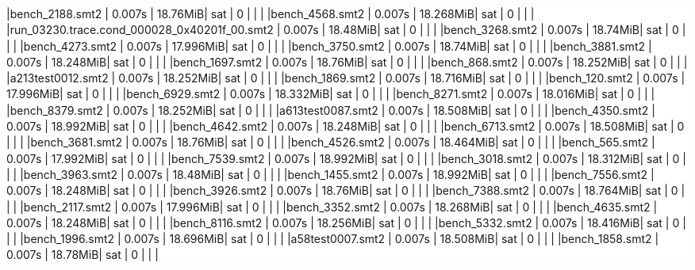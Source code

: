 |bench_2188.smt2                                              |    0.007s | 18.76MiB| sat | 0 |  |  |
|bench_4568.smt2                                              |    0.007s | 18.268MiB| sat | 0 |  |  |
|run_03230.trace.cond_000028_0x40201f_00.smt2                 |    0.007s | 18.48MiB| sat | 0 |  |  |
|bench_3268.smt2                                              |    0.007s | 18.74MiB| sat | 0 |  |  |
|bench_4273.smt2                                              |    0.007s | 17.996MiB| sat | 0 |  |  |
|bench_3750.smt2                                              |    0.007s | 18.74MiB| sat | 0 |  |  |
|bench_3881.smt2                                              |    0.007s | 18.248MiB| sat | 0 |  |  |
|bench_1697.smt2                                              |    0.007s | 18.76MiB| sat | 0 |  |  |
|bench_868.smt2                                               |    0.007s | 18.252MiB| sat | 0 |  |  |
|a213test0012.smt2                                            |    0.007s | 18.252MiB| sat | 0 |  |  |
|bench_1869.smt2                                              |    0.007s | 18.716MiB| sat | 0 |  |  |
|bench_120.smt2                                               |    0.007s | 17.996MiB| sat | 0 |  |  |
|bench_6929.smt2                                              |    0.007s | 18.332MiB| sat | 0 |  |  |
|bench_8271.smt2                                              |    0.007s | 18.016MiB| sat | 0 |  |  |
|bench_8379.smt2                                              |    0.007s | 18.252MiB| sat | 0 |  |  |
|a613test0087.smt2                                            |    0.007s | 18.508MiB| sat | 0 |  |  |
|bench_4350.smt2                                              |    0.007s | 18.992MiB| sat | 0 |  |  |
|bench_4642.smt2                                              |    0.007s | 18.248MiB| sat | 0 |  |  |
|bench_6713.smt2                                              |    0.007s | 18.508MiB| sat | 0 |  |  |
|bench_3681.smt2                                              |    0.007s | 18.76MiB| sat | 0 |  |  |
|bench_4526.smt2                                              |    0.007s | 18.464MiB| sat | 0 |  |  |
|bench_565.smt2                                               |    0.007s | 17.992MiB| sat | 0 |  |  |
|bench_7539.smt2                                              |    0.007s | 18.992MiB| sat | 0 |  |  |
|bench_3018.smt2                                              |    0.007s | 18.312MiB| sat | 0 |  |  |
|bench_3963.smt2                                              |    0.007s | 18.48MiB| sat | 0 |  |  |
|bench_1455.smt2                                              |    0.007s | 18.992MiB| sat | 0 |  |  |
|bench_7556.smt2                                              |    0.007s | 18.248MiB| sat | 0 |  |  |
|bench_3926.smt2                                              |    0.007s | 18.76MiB| sat | 0 |  |  |
|bench_7388.smt2                                              |    0.007s | 18.764MiB| sat | 0 |  |  |
|bench_2117.smt2                                              |    0.007s | 17.996MiB| sat | 0 |  |  |
|bench_3352.smt2                                              |    0.007s | 18.268MiB| sat | 0 |  |  |
|bench_4635.smt2                                              |    0.007s | 18.248MiB| sat | 0 |  |  |
|bench_8116.smt2                                              |    0.007s | 18.256MiB| sat | 0 |  |  |
|bench_5332.smt2                                              |    0.007s | 18.416MiB| sat | 0 |  |  |
|bench_1996.smt2                                              |    0.007s | 18.696MiB| sat | 0 |  |  |
|a58test0007.smt2                                             |    0.007s | 18.508MiB| sat | 0 |  |  |
|bench_1858.smt2                                              |    0.007s | 18.78MiB| sat | 0 |  |  |